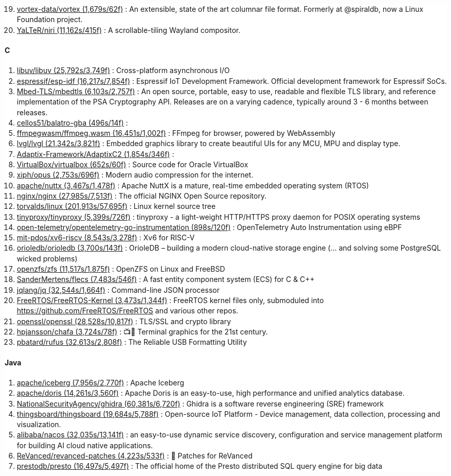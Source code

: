 19. [vortex-data/vortex (1,679s/62f)](https://github.com/vortex-data/vortex) : An extensible, state of the art columnar file format. Formerly at @spiraldb, now a Linux Foundation project.
20. [YaLTeR/niri (11,162s/415f)](https://github.com/YaLTeR/niri) : A scrollable-tiling Wayland compositor.

#### C
1. [libuv/libuv (25,792s/3,749f)](https://github.com/libuv/libuv) : Cross-platform asynchronous I/O
2. [espressif/esp-idf (16,217s/7,854f)](https://github.com/espressif/esp-idf) : Espressif IoT Development Framework. Official development framework for Espressif SoCs.
3. [Mbed-TLS/mbedtls (6,103s/2,757f)](https://github.com/Mbed-TLS/mbedtls) : An open source, portable, easy to use, readable and flexible TLS library, and reference implementation of the PSA Cryptography API. Releases are on a varying cadence, typically around 3 - 6 months between releases.
4. [cellos51/balatro-gba (496s/14f)](https://github.com/cellos51/balatro-gba) : 
5. [ffmpegwasm/ffmpeg.wasm (16,451s/1,002f)](https://github.com/ffmpegwasm/ffmpeg.wasm) : FFmpeg for browser, powered by WebAssembly
6. [lvgl/lvgl (21,342s/3,821f)](https://github.com/lvgl/lvgl) : Embedded graphics library to create beautiful UIs for any MCU, MPU and display type.
7. [Adaptix-Framework/AdaptixC2 (1,854s/346f)](https://github.com/Adaptix-Framework/AdaptixC2) : 
8. [VirtualBox/virtualbox (652s/60f)](https://github.com/VirtualBox/virtualbox) : Source code for Oracle VirtualBox
9. [xiph/opus (2,753s/696f)](https://github.com/xiph/opus) : Modern audio compression for the internet.
10. [apache/nuttx (3,467s/1,478f)](https://github.com/apache/nuttx) : Apache NuttX is a mature, real-time embedded operating system (RTOS)
11. [nginx/nginx (27,985s/7,513f)](https://github.com/nginx/nginx) : The official NGINX Open Source repository.
12. [torvalds/linux (201,913s/57,695f)](https://github.com/torvalds/linux) : Linux kernel source tree
13. [tinyproxy/tinyproxy (5,399s/726f)](https://github.com/tinyproxy/tinyproxy) : tinyproxy - a light-weight HTTP/HTTPS proxy daemon for POSIX operating systems
14. [open-telemetry/opentelemetry-go-instrumentation (898s/120f)](https://github.com/open-telemetry/opentelemetry-go-instrumentation) : OpenTelemetry Auto Instrumentation using eBPF
15. [mit-pdos/xv6-riscv (8,543s/3,278f)](https://github.com/mit-pdos/xv6-riscv) : Xv6 for RISC-V
16. [orioledb/orioledb (3,700s/143f)](https://github.com/orioledb/orioledb) : OrioleDB – building a modern cloud-native storage engine (... and solving some PostgreSQL wicked problems)
17. [openzfs/zfs (11,517s/1,875f)](https://github.com/openzfs/zfs) : OpenZFS on Linux and FreeBSD
18. [SanderMertens/flecs (7,483s/546f)](https://github.com/SanderMertens/flecs) : A fast entity component system (ECS) for C & C++
19. [jqlang/jq (32,544s/1,664f)](https://github.com/jqlang/jq) : Command-line JSON processor
20. [FreeRTOS/FreeRTOS-Kernel (3,473s/1,344f)](https://github.com/FreeRTOS/FreeRTOS-Kernel) : FreeRTOS kernel files only, submoduled into https://github.com/FreeRTOS/FreeRTOS and various other repos.
21. [openssl/openssl (28,528s/10,817f)](https://github.com/openssl/openssl) : TLS/SSL and crypto library
22. [hpjansson/chafa (3,724s/78f)](https://github.com/hpjansson/chafa) : 📺🗿 Terminal graphics for the 21st century.
23. [pbatard/rufus (32,613s/2,808f)](https://github.com/pbatard/rufus) : The Reliable USB Formatting Utility

#### Java
1. [apache/iceberg (7,956s/2,770f)](https://github.com/apache/iceberg) : Apache Iceberg
2. [apache/doris (14,261s/3,560f)](https://github.com/apache/doris) : Apache Doris is an easy-to-use, high performance and unified analytics database.
3. [NationalSecurityAgency/ghidra (60,381s/6,720f)](https://github.com/NationalSecurityAgency/ghidra) : Ghidra is a software reverse engineering (SRE) framework
4. [thingsboard/thingsboard (19,684s/5,788f)](https://github.com/thingsboard/thingsboard) : Open-source IoT Platform - Device management, data collection, processing and visualization.
5. [alibaba/nacos (32,035s/13,141f)](https://github.com/alibaba/nacos) : an easy-to-use dynamic service discovery, configuration and service management platform for building AI cloud native applications.
6. [ReVanced/revanced-patches (4,223s/533f)](https://github.com/ReVanced/revanced-patches) : 🧩 Patches for ReVanced
7. [prestodb/presto (16,497s/5,497f)](https://github.com/prestodb/presto) : The official home of the Presto distributed SQL query engine for big data